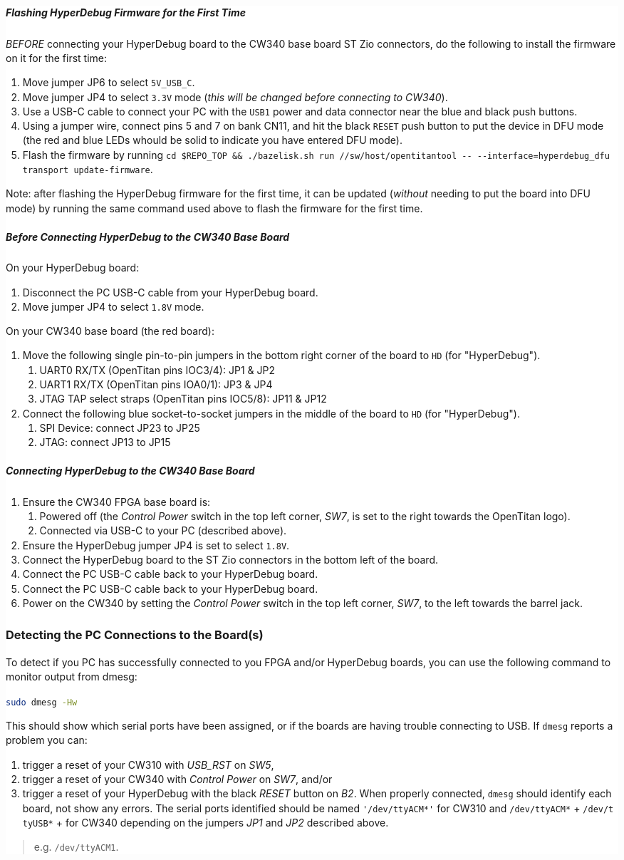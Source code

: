 ##### Flashing HyperDebug Firmware for the First Time

*BEFORE* connecting your HyperDebug board to the CW340 base board ST Zio connectors, do the following to install the firmware on it for the first time:
1. Move jumper JP6 to select `5V_USB_C`.
1. Move jumper JP4 to select `3.3V` mode (_this will be changed before connecting to CW340_).
1. Use a USB-C cable to connect your PC with the `USB1` power and data connector near the blue and black push buttons.
1. Using a jumper wire, connect pins 5 and 7 on bank CN11, and hit the black `RESET` push button to put the device in DFU mode (the red and blue LEDs whould be solid to indicate you have entered DFU mode).
1. Flash the firmware by running `cd $REPO_TOP && ./bazelisk.sh run //sw/host/opentitantool -- --interface=hyperdebug_dfu transport update-firmware`.

Note: after flashing the HyperDebug firmware for the first time, it can be updated (*without* needing to put the board into DFU mode) by running the same command used above to flash the firmware for the first time.

##### Before Connecting HyperDebug to the CW340 Base Board

On your HyperDebug board:
1. Disconnect the PC USB-C cable from your HyperDebug board.
1. Move jumper JP4 to select `1.8V` mode.

On your CW340 base board (the red board):
1. Move the following single pin-to-pin jumpers in the bottom right corner of the board to `HD` (for "HyperDebug").
    1. UART0 RX/TX (OpenTitan pins IOC3/4): JP1 & JP2
    1. UART1 RX/TX (OpenTitan pins IOA0/1): JP3 & JP4
    1. JTAG TAP select straps (OpenTitan pins IOC5/8): JP11 & JP12
1. Connect the following blue socket-to-socket jumpers in the middle of the board to `HD` (for "HyperDebug").
    1. SPI Device: connect JP23 to JP25
    1. JTAG: connect JP13 to JP15

##### Connecting HyperDebug to the CW340 Base Board

1. Ensure the CW340 FPGA base board is:
    1. Powered off (the *Control Power* switch in the top left corner, *SW7*, is set to the right towards the OpenTitan logo).
    1. Connected via USB-C to your PC (described above).
1. Ensure the HyperDebug jumper JP4 is set to select `1.8V`.
1. Connect the HyperDebug board to the ST Zio connectors in the bottom left of the board.
1. Connect the PC USB-C cable back to your HyperDebug board.
1. Connect the PC USB-C cable back to your HyperDebug board.
1. Power on the CW340 by setting the *Control Power* switch in the top left corner, *SW7*, to the left towards the barrel jack.

### Detecting the PC Connections to the Board(s)
To detect if you PC has successfully connected to you FPGA and/or HyperDebug boards, you can use the following command to monitor output from dmesg:
```sh
sudo dmesg -Hw
```
This should show which serial ports have been assigned, or if the boards are having trouble connecting to USB.
If `dmesg` reports a problem you can:
1. trigger a reset of your CW310 with *USB_RST* on *SW5*,
1. trigger a reset of your CW340 with *Control Power* on *SW7*, and/or
1. trigger a reset of your HyperDebug with the black *RESET* button on *B2*.
When properly connected, `dmesg` should identify each board, not show any errors.
The serial ports identified should be named `'/dev/ttyACM*'` for CW310 and `/dev/ttyACM*` + `/dev/ttyUSB*` + for CW340 depending on the jumpers *JP1* and *JP2* described above.
 >e.g. `/dev/ttyACM1`.

